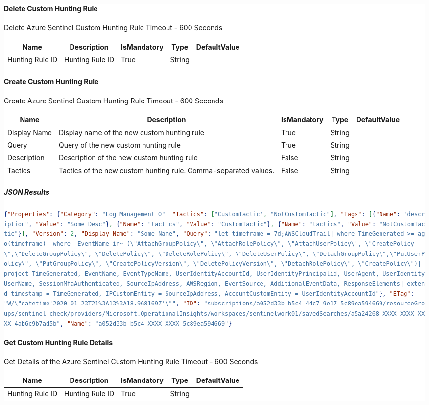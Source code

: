 

#### Delete Custom Hunting Rule
Delete Azure Sentinel Custom Hunting Rule
Timeout - 600 Seconds


|Name|Description|IsMandatory|Type|DefaultValue|
|----|-----------|-----------|----|------------|
|Hunting Rule ID|Hunting Rule ID|True|String||



#### Create Custom Hunting Rule
Create Azure Sentinel Custom Hunting Rule
Timeout - 600 Seconds


|Name|Description|IsMandatory|Type|DefaultValue|
|----|-----------|-----------|----|------------|
|Display Name|Display name of the new custom hunting rule|True|String||
|Query|Query of the new custom hunting rule|True|String||
|Description|Description of the new custom hunting rule|False|String||
|Tactics|Tactics of the new custom hunting rule. Comma-separated values.|False|String||



##### JSON Results
```json
{"Properties": {"Category": "Log Management O", "Tactics": ["CustomTactic", "NotCustomTactic"], "Tags": [{"Name": "description", "Value": "Some Desc"}, {"Name": "tactics", "Value": "CustomTactic"}, {"Name": "tactics", "Value": "NotCustomTactic"}], "Version": 2, "Display_Name": "Some Name", "Query": "let timeframe = 7d;AWSCloudTrail| where TimeGenerated >= ago(timeframe)| where  EventName in~ (\"AttachGroupPolicy\", \"AttachRolePolicy\", \"AttachUserPolicy\", \"CreatePolicy\",\"DeleteGroupPolicy\", \"DeletePolicy\", \"DeleteRolePolicy\", \"DeleteUserPolicy\", \"DetachGroupPolicy\",\"PutUserPolicy\", \"PutGroupPolicy\", \"CreatePolicyVersion\", \"DeletePolicyVersion\", \"DetachRolePolicy\", \"CreatePolicy\")| project TimeGenerated, EventName, EventTypeName, UserIdentityAccountId, UserIdentityPrincipalid, UserAgent, UserIdentityUserName, SessionMfaAuthenticated, SourceIpAddress, AWSRegion, EventSource, AdditionalEventData, ResponseElements| extend timestamp = TimeGenerated, IPCustomEntity = SourceIpAddress, AccountCustomEntity = UserIdentityAccountId"}, "ETag": "W/\"datetime'2020-01-23T21%3A13%3A18.968169Z'\"", "ID": "subscriptions/a052d33b-b5c4-4dc7-9e17-5c89ea594669/resourceGroups/sentinel-check/providers/Microsoft.OperationalInsights/workspaces/sentinelwork01/savedSearches/a5a24268-XXXX-XXXX-XXXX-4ab6c9b7ad5b", "Name": "a052d33b-b5c4-XXXX-XXXX-5c89ea594669"}
```



#### Get Custom Hunting Rule Details
Get Details of the Azure Sentinel Custom Hunting Rule
Timeout - 600 Seconds


|Name|Description|IsMandatory|Type|DefaultValue|
|----|-----------|-----------|----|------------|
|Hunting Rule ID|Hunting Rule ID|True|String||
